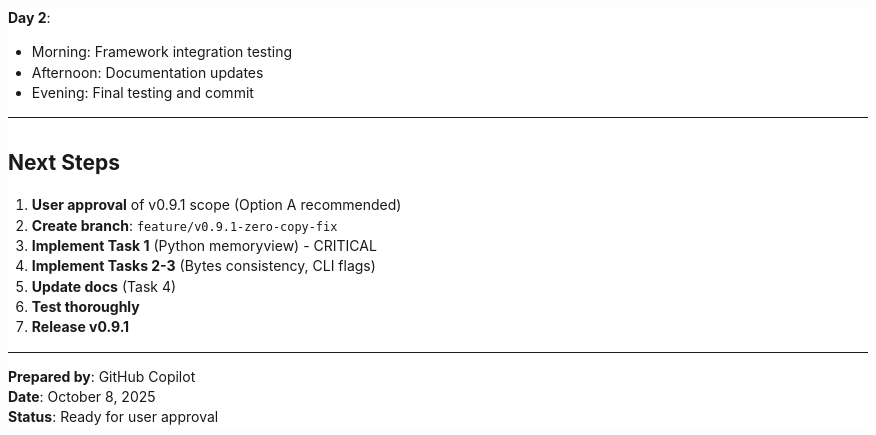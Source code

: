 **Day 2**:
- Morning: Framework integration testing
- Afternoon: Documentation updates
- Evening: Final testing and commit

---

## Next Steps

1. **User approval** of v0.9.1 scope (Option A recommended)
2. **Create branch**: `feature/v0.9.1-zero-copy-fix`
3. **Implement Task 1** (Python memoryview) - CRITICAL
4. **Implement Tasks 2-3** (Bytes consistency, CLI flags)
5. **Update docs** (Task 4)
6. **Test thoroughly**
7. **Release v0.9.1**

---

**Prepared by**: GitHub Copilot  
**Date**: October 8, 2025  
**Status**: Ready for user approval
